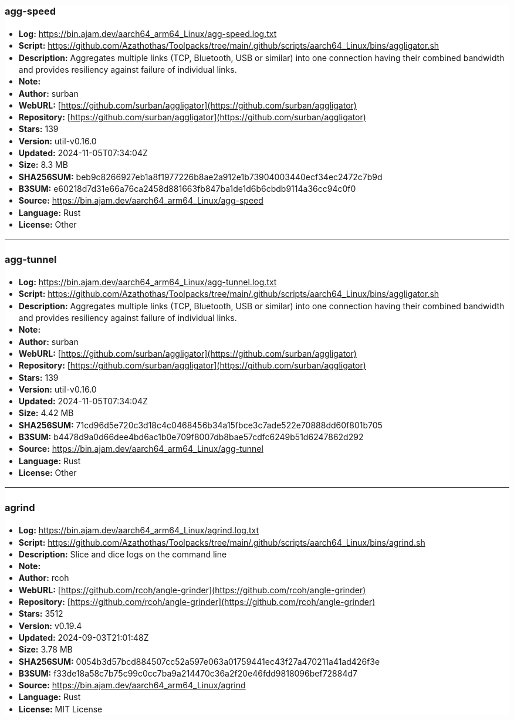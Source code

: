 
### agg-speed
- **Log:** https://bin.ajam.dev/aarch64_arm64_Linux/agg-speed.log.txt
- **Script:** https://github.com/Azathothas/Toolpacks/tree/main/.github/scripts/aarch64_Linux/bins/aggligator.sh
- **Description:** Aggregates multiple links (TCP, Bluetooth, USB or similar) into one connection having their combined bandwidth and provides resiliency against failure of individual links.
- **Note:** 
- **Author:** surban
- **WebURL:** [https://github.com/surban/aggligator](https://github.com/surban/aggligator)
- **Repository:** [https://github.com/surban/aggligator](https://github.com/surban/aggligator)
- **Stars:** 139
- **Version:** util-v0.16.0
- **Updated:** 2024-11-05T07:34:04Z
- **Size:** 8.3 MB
- **SHA256SUM:** beb9c8266927eb1a8f1977226b8ae2a912e1b73904003440ecf34ec2472c7b9d
- **B3SUM:** e60218d7d31e66a76ca2458d881663fb847ba1de1d6b6cbdb9114a36cc94c0f0
- **Source:** https://bin.ajam.dev/aarch64_arm64_Linux/agg-speed
- **Language:** Rust
- **License:** Other

---

### agg-tunnel
- **Log:** https://bin.ajam.dev/aarch64_arm64_Linux/agg-tunnel.log.txt
- **Script:** https://github.com/Azathothas/Toolpacks/tree/main/.github/scripts/aarch64_Linux/bins/aggligator.sh
- **Description:** Aggregates multiple links (TCP, Bluetooth, USB or similar) into one connection having their combined bandwidth and provides resiliency against failure of individual links.
- **Note:** 
- **Author:** surban
- **WebURL:** [https://github.com/surban/aggligator](https://github.com/surban/aggligator)
- **Repository:** [https://github.com/surban/aggligator](https://github.com/surban/aggligator)
- **Stars:** 139
- **Version:** util-v0.16.0
- **Updated:** 2024-11-05T07:34:04Z
- **Size:** 4.42 MB
- **SHA256SUM:** 71cd96d5e720c3d18c4c0468456b34a15fbce3c7ade522e70888dd60f801b705
- **B3SUM:** b4478d9a0d66dee4bd6ac1b0e709f8007db8bae57cdfc6249b51d6247862d292
- **Source:** https://bin.ajam.dev/aarch64_arm64_Linux/agg-tunnel
- **Language:** Rust
- **License:** Other

---

### agrind
- **Log:** https://bin.ajam.dev/aarch64_arm64_Linux/agrind.log.txt
- **Script:** https://github.com/Azathothas/Toolpacks/tree/main/.github/scripts/aarch64_Linux/bins/agrind.sh
- **Description:** Slice and dice logs on the command line
- **Note:** 
- **Author:** rcoh
- **WebURL:** [https://github.com/rcoh/angle-grinder](https://github.com/rcoh/angle-grinder)
- **Repository:** [https://github.com/rcoh/angle-grinder](https://github.com/rcoh/angle-grinder)
- **Stars:** 3512
- **Version:** v0.19.4
- **Updated:** 2024-09-03T21:01:48Z
- **Size:** 3.78 MB
- **SHA256SUM:** 0054b3d57bcd884507cc52a597e063a01759441ec43f27a470211a41ad426f3e
- **B3SUM:** f33de18a58c7b75c99c0cc7ba9a214470c36a2f20e46fdd9818096bef72884d7
- **Source:** https://bin.ajam.dev/aarch64_arm64_Linux/agrind
- **Language:** Rust
- **License:** MIT License
